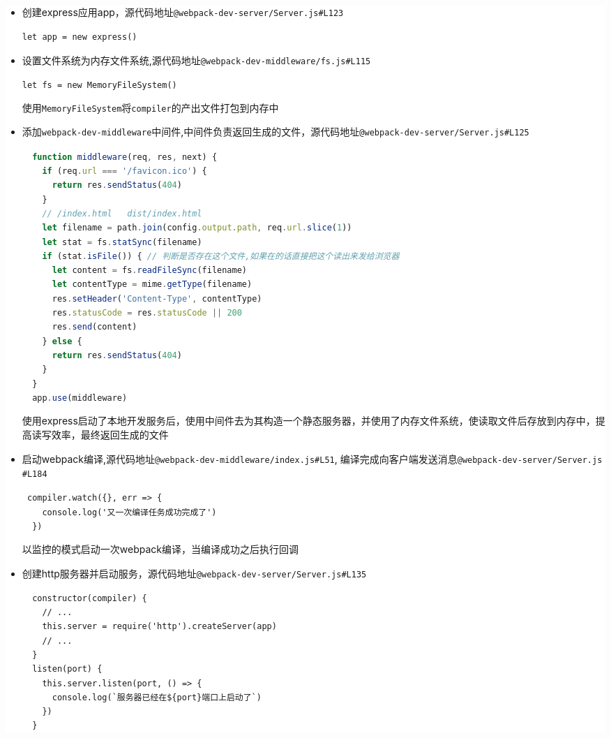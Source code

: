 - 创建express应用app，源代码地址`@webpack-dev-server/Server.js#L123`

  `let app = new express()`

- 设置文件系统为内存文件系统,源代码地址`@webpack-dev-middleware/fs.js#L115`

  `let fs = new MemoryFileSystem()`
  
  使用`MemoryFileSystem`将`compiler`的产出文件打包到内存中

- 添加`webpack-dev-middleware`中间件,中间件负责返回生成的文件，源代码地址`@webpack-dev-server/Server.js#L125`

  ```js
    function middleware(req, res, next) {
      if (req.url === '/favicon.ico') {
        return res.sendStatus(404)
      }
      // /index.html   dist/index.html
      let filename = path.join(config.output.path, req.url.slice(1))
      let stat = fs.statSync(filename)
      if (stat.isFile()) { // 判断是否存在这个文件,如果在的话直接把这个读出来发给浏览器
        let content = fs.readFileSync(filename)
        let contentType = mime.getType(filename)
        res.setHeader('Content-Type', contentType)
        res.statusCode = res.statusCode || 200
        res.send(content)
      } else {
        return res.sendStatus(404)
      }
    }
    app.use(middleware)
  ```
  
  使用express启动了本地开发服务后，使用中间件去为其构造一个静态服务器，并使用了内存文件系统，使读取文件后存放到内存中，提高读写效率，最终返回生成的文件

- 启动webpack编译,源代码地址`@webpack-dev-middleware/index.js#L51`, 编译完成向客户端发送消息`@webpack-dev-server/Server.js#L184`

  ```
   compiler.watch({}, err => {
      console.log('又一次编译任务成功完成了')
    })
  ```
  
  以监控的模式启动一次webpack编译，当编译成功之后执行回调

- 创建http服务器并启动服务，源代码地址`@webpack-dev-server/Server.js#L135`

  ```
    constructor(compiler) {
      // ...
      this.server = require('http').createServer(app)
      // ...
    }
    listen(port) {
      this.server.listen(port, () => {
        console.log(`服务器已经在${port}端口上启动了`)
      })
    }
  ```

